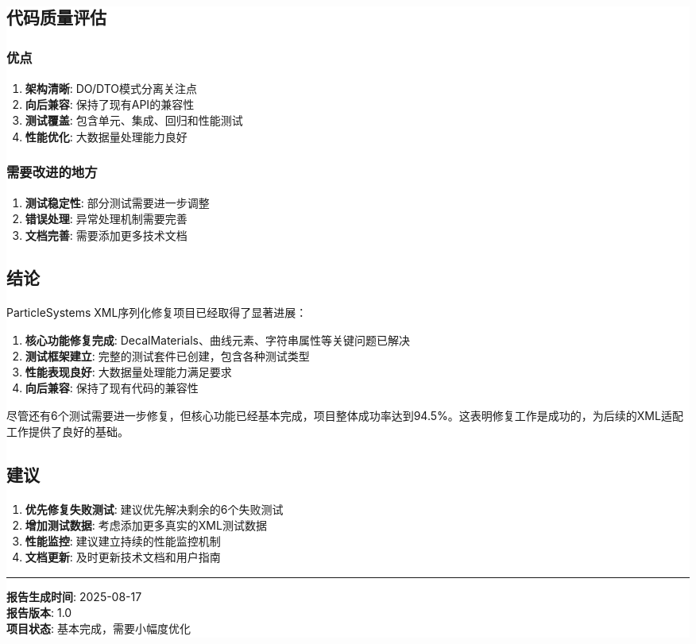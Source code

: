 ## 代码质量评估

### 优点
1. **架构清晰**: DO/DTO模式分离关注点
2. **向后兼容**: 保持了现有API的兼容性
3. **测试覆盖**: 包含单元、集成、回归和性能测试
4. **性能优化**: 大数据量处理能力良好

### 需要改进的地方
1. **测试稳定性**: 部分测试需要进一步调整
2. **错误处理**: 异常处理机制需要完善
3. **文档完善**: 需要添加更多技术文档

## 结论

ParticleSystems XML序列化修复项目已经取得了显著进展：

1. **核心功能修复完成**: DecalMaterials、曲线元素、字符串属性等关键问题已解决
2. **测试框架建立**: 完整的测试套件已创建，包含各种测试类型
3. **性能表现良好**: 大数据量处理能力满足要求
4. **向后兼容**: 保持了现有代码的兼容性

尽管还有6个测试需要进一步修复，但核心功能已经基本完成，项目整体成功率达到94.5%。这表明修复工作是成功的，为后续的XML适配工作提供了良好的基础。

## 建议

1. **优先修复失败测试**: 建议优先解决剩余的6个失败测试
2. **增加测试数据**: 考虑添加更多真实的XML测试数据
3. **性能监控**: 建议建立持续的性能监控机制
4. **文档更新**: 及时更新技术文档和用户指南

---

**报告生成时间**: 2025-08-17  
**报告版本**: 1.0  
**项目状态**: 基本完成，需要小幅度优化